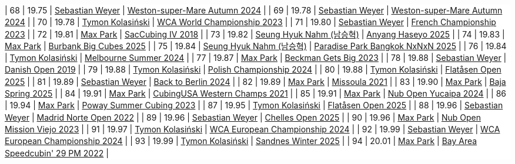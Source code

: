 | 68 | 19.75 | [Sebastian Weyer](https://www.worldcubeassociation.org/persons/2010WEYE02) | [Weston-super-Mare Autumn 2024](https://www.worldcubeassociation.org/competitions/WestonsuperMareAutumn2024/results/by_person#2010WEYE02) |
| 69 | 19.78 | [Sebastian Weyer](https://www.worldcubeassociation.org/persons/2010WEYE02) | [Weston-super-Mare Autumn 2024](https://www.worldcubeassociation.org/competitions/WestonsuperMareAutumn2024/results/by_person#2010WEYE02) |
| 70 | 19.78 | [Tymon Kolasiński](https://www.worldcubeassociation.org/persons/2016KOLA02) | [WCA World Championship 2023](https://www.worldcubeassociation.org/competitions/WC2023/results/by_person#2016KOLA02) |
| 71 | 19.80 | [Sebastian Weyer](https://www.worldcubeassociation.org/persons/2010WEYE02) | [French Championship 2023](https://www.worldcubeassociation.org/competitions/FrenchChampionship2023/results/by_person#2010WEYE02) |
| 72 | 19.81 | [Max Park](https://www.worldcubeassociation.org/persons/2012PARK03) | [SacCubing IV 2018](https://www.worldcubeassociation.org/competitions/SacCubingIV2018/results/by_person#2012PARK03) |
| 73 | 19.82 | [Seung Hyuk Nahm (남승혁)](https://www.worldcubeassociation.org/persons/2013NAHM01) | [Anyang Haseyo 2025](https://www.worldcubeassociation.org/competitions/AnyangHaseyo2025/results/by_person#2013NAHM01) |
| 74 | 19.83 | [Max Park](https://www.worldcubeassociation.org/persons/2012PARK03) | [Burbank Big Cubes 2025](https://www.worldcubeassociation.org/competitions/BurbankBigCubes2025/results/by_person#2012PARK03) |
| 75 | 19.84 | [Seung Hyuk Nahm (남승혁)](https://www.worldcubeassociation.org/persons/2013NAHM01) | [Paradise Park Bangkok NxNxN 2025](https://www.worldcubeassociation.org/competitions/ParadiseParkBangkokNxNxN2025/results/by_person#2013NAHM01) |
| 76 | 19.84 | [Tymon Kolasiński](https://www.worldcubeassociation.org/persons/2016KOLA02) | [Melbourne Summer 2024](https://www.worldcubeassociation.org/competitions/MelbourneSummer2024/results/by_person#2016KOLA02) |
| 77 | 19.87 | [Max Park](https://www.worldcubeassociation.org/persons/2012PARK03) | [Beckman Gets Big 2023](https://www.worldcubeassociation.org/competitions/BeckmanGetsBig2023/results/by_person#2012PARK03) |
| 78 | 19.88 | [Sebastian Weyer](https://www.worldcubeassociation.org/persons/2010WEYE02) | [Danish Open 2019](https://www.worldcubeassociation.org/competitions/DanishOpen2019/results/by_person#2010WEYE02) |
| 79 | 19.88 | [Tymon Kolasiński](https://www.worldcubeassociation.org/persons/2016KOLA02) | [Polish Championship 2024](https://www.worldcubeassociation.org/competitions/PolishChampionship2024/results/by_person#2016KOLA02) |
| 80 | 19.88 | [Tymon Kolasiński](https://www.worldcubeassociation.org/persons/2016KOLA02) | [Flatåsen Open 2025](https://www.worldcubeassociation.org/competitions/FlatasenOpen2025/results/by_person#2016KOLA02) |
| 81 | 19.89 | [Sebastian Weyer](https://www.worldcubeassociation.org/persons/2010WEYE02) | [Back to Berlin 2024](https://www.worldcubeassociation.org/competitions/BacktoBerlin2024/results/by_person#2010WEYE02) |
| 82 | 19.89 | [Max Park](https://www.worldcubeassociation.org/persons/2012PARK03) | [Missoula 2021](https://www.worldcubeassociation.org/competitions/Missoula2021/results/by_person#2012PARK03) |
| 83 | 19.90 | [Max Park](https://www.worldcubeassociation.org/persons/2012PARK03) | [Baja Spring 2025](https://www.worldcubeassociation.org/competitions/BajaSpring2025/results/by_person#2012PARK03) |
| 84 | 19.91 | [Max Park](https://www.worldcubeassociation.org/persons/2012PARK03) | [CubingUSA Western Champs 2021](https://www.worldcubeassociation.org/competitions/CubingUSAWesternChampionship2021/results/by_person#2012PARK03) |
| 85 | 19.91 | [Max Park](https://www.worldcubeassociation.org/persons/2012PARK03) | [Nub Open Yucaipa 2024](https://www.worldcubeassociation.org/competitions/NubOpenYucaipa2024/results/by_person#2012PARK03) |
| 86 | 19.94 | [Max Park](https://www.worldcubeassociation.org/persons/2012PARK03) | [Poway Summer Cubing 2023](https://www.worldcubeassociation.org/competitions/PowaySummerCubing2023/results/by_person#2012PARK03) |
| 87 | 19.95 | [Tymon Kolasiński](https://www.worldcubeassociation.org/persons/2016KOLA02) | [Flatåsen Open 2025](https://www.worldcubeassociation.org/competitions/FlatasenOpen2025/results/by_person#2016KOLA02) |
| 88 | 19.96 | [Sebastian Weyer](https://www.worldcubeassociation.org/persons/2010WEYE02) | [Madrid Norte Open 2022](https://www.worldcubeassociation.org/competitions/MadridNorteOpen2022/results/by_person#2010WEYE02) |
| 89 | 19.96 | [Sebastian Weyer](https://www.worldcubeassociation.org/persons/2010WEYE02) | [Chelles Open 2025](https://www.worldcubeassociation.org/competitions/ChellesOpen2025/results/by_person#2010WEYE02) |
| 90 | 19.96 | [Max Park](https://www.worldcubeassociation.org/persons/2012PARK03) | [Nub Open Mission Viejo 2023](https://www.worldcubeassociation.org/competitions/NubOpenMissionViejo2023/results/by_person#2012PARK03) |
| 91 | 19.97 | [Tymon Kolasiński](https://www.worldcubeassociation.org/persons/2016KOLA02) | [WCA European Championship 2024](https://www.worldcubeassociation.org/competitions/Euro2024/results/by_person#2016KOLA02) |
| 92 | 19.99 | [Sebastian Weyer](https://www.worldcubeassociation.org/persons/2010WEYE02) | [WCA European Championship 2024](https://www.worldcubeassociation.org/competitions/Euro2024/results/by_person#2010WEYE02) |
| 93 | 19.99 | [Tymon Kolasiński](https://www.worldcubeassociation.org/persons/2016KOLA02) | [Sandnes Winter 2025](https://www.worldcubeassociation.org/competitions/SandnesWinter2025/results/by_person#2016KOLA02) |
| 94 | 20.01 | [Max Park](https://www.worldcubeassociation.org/persons/2012PARK03) | [Bay Area Speedcubin' 29 PM 2022](https://www.worldcubeassociation.org/competitions/BayAreaSpeedcubin29PM2022/results/by_person#2012PARK03) |